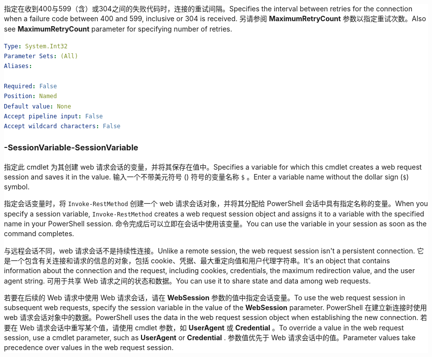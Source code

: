 <span data-ttu-id="b5f70-336">指定在收到400与599（含）或304之间的失败代码时，连接的重试间隔。</span><span class="sxs-lookup"><span data-stu-id="b5f70-336">Specifies the interval between retries for the connection when a failure code between 400 and 599, inclusive or 304 is received.</span></span> <span data-ttu-id="b5f70-337">另请参阅 **MaximumRetryCount** 参数以指定重试次数。</span><span class="sxs-lookup"><span data-stu-id="b5f70-337">Also see **MaximumRetryCount** parameter for specifying number of retries.</span></span>

```yaml
Type: System.Int32
Parameter Sets: (All)
Aliases:

Required: False
Position: Named
Default value: None
Accept pipeline input: False
Accept wildcard characters: False
```

### <span data-ttu-id="b5f70-338">-SessionVariable</span><span class="sxs-lookup"><span data-stu-id="b5f70-338">-SessionVariable</span></span>

<span data-ttu-id="b5f70-339">指定此 cmdlet 为其创建 web 请求会话的变量，并将其保存在值中。</span><span class="sxs-lookup"><span data-stu-id="b5f70-339">Specifies a variable for which this cmdlet creates a web request session and saves it in the value.</span></span>
<span data-ttu-id="b5f70-340">输入一个不带美元符号 () 符号的变量名称 `$` 。</span><span class="sxs-lookup"><span data-stu-id="b5f70-340">Enter a variable name without the dollar sign (`$`) symbol.</span></span>

<span data-ttu-id="b5f70-341">指定会话变量时，将 `Invoke-RestMethod` 创建一个 web 请求会话对象，并将其分配给 PowerShell 会话中具有指定名称的变量。</span><span class="sxs-lookup"><span data-stu-id="b5f70-341">When you specify a session variable, `Invoke-RestMethod` creates a web request session object and assigns it to a variable with the specified name in your PowerShell session.</span></span> <span data-ttu-id="b5f70-342">命令完成后可以立即在会话中使用该变量。</span><span class="sxs-lookup"><span data-stu-id="b5f70-342">You can use the variable in your session as soon as the command completes.</span></span>

<span data-ttu-id="b5f70-343">与远程会话不同，web 请求会话不是持续性连接。</span><span class="sxs-lookup"><span data-stu-id="b5f70-343">Unlike a remote session, the web request session isn't a persistent connection.</span></span> <span data-ttu-id="b5f70-344">它是一个包含有关连接和请求的信息的对象，包括 cookie、凭据、最大重定向值和用户代理字符串。</span><span class="sxs-lookup"><span data-stu-id="b5f70-344">It's an object that contains information about the connection and the request, including cookies, credentials, the maximum redirection value, and the user agent string.</span></span> <span data-ttu-id="b5f70-345">可用于共享 Web 请求之间的状态和数据。</span><span class="sxs-lookup"><span data-stu-id="b5f70-345">You can use it to share state and data among web requests.</span></span>

<span data-ttu-id="b5f70-346">若要在后续的 Web 请求中使用 Web 请求会话，请在 **WebSession** 参数的值中指定会话变量。</span><span class="sxs-lookup"><span data-stu-id="b5f70-346">To use the web request session in subsequent web requests, specify the session variable in the value of the **WebSession** parameter.</span></span> <span data-ttu-id="b5f70-347">PowerShell 在建立新连接时使用 web 请求会话对象中的数据。</span><span class="sxs-lookup"><span data-stu-id="b5f70-347">PowerShell uses the data in the web request session object when establishing the new connection.</span></span> <span data-ttu-id="b5f70-348">若要在 Web 请求会话中重写某个值，请使用 cmdlet 参数，如 **UserAgent** 或 **Credential** 。</span><span class="sxs-lookup"><span data-stu-id="b5f70-348">To override a value in the web request session, use a cmdlet parameter, such as **UserAgent** or **Credential** .</span></span> <span data-ttu-id="b5f70-349">参数值优先于 Web 请求会话中的值。</span><span class="sxs-lookup"><span data-stu-id="b5f70-349">Parameter values take precedence over values in the web request session.</span></span>
